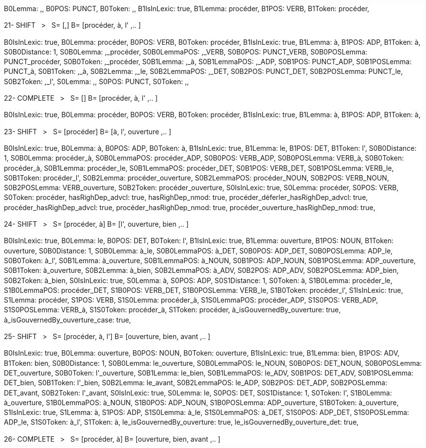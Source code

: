 B0Lemma: ,, B0POS: PUNCT, B0Token: ,, B1IsInLexic: true, B1Lemma: procéder, B1POS: VERB, B1Token: procéder, 

21- SHIFT&nbsp;&nbsp;&nbsp;>&nbsp;&nbsp;&nbsp;S= [,]   B= [procéder, à, l' ,.. ]

B0IsInLexic: true, B0Lemma: procéder, B0POS: VERB, B0Token: procéder, B1IsInLexic: true, B1Lemma: à, B1POS: ADP, B1Token: à, S0B0Distance: 1, S0B0Lemma: ,_procéder, S0B0LemmaPOS: ,_VERB, S0B0POS: PUNCT_VERB, S0B0POSLemma: PUNCT_procéder, S0B0Token: ,_procéder, S0B1Lemma: ,_à, S0B1LemmaPOS: ,_ADP, S0B1POS: PUNCT_ADP, S0B1POSLemma: PUNCT_à, S0B1Token: ,_à, S0B2Lemma: ,_le, S0B2LemmaPOS: ,_DET, S0B2POS: PUNCT_DET, S0B2POSLemma: PUNCT_le, S0B2Token: ,_l', S0Lemma: ,, S0POS: PUNCT, S0Token: ,, 

22- COMPLETE&nbsp;&nbsp;&nbsp;>&nbsp;&nbsp;&nbsp;S= []   B= [procéder, à, l' ,.. ]

B0IsInLexic: true, B0Lemma: procéder, B0POS: VERB, B0Token: procéder, B1IsInLexic: true, B1Lemma: à, B1POS: ADP, B1Token: à, 

23- SHIFT&nbsp;&nbsp;&nbsp;>&nbsp;&nbsp;&nbsp;S= [procéder]   B= [à, l', ouverture ,.. ]

B0IsInLexic: true, B0Lemma: à, B0POS: ADP, B0Token: à, B1IsInLexic: true, B1Lemma: le, B1POS: DET, B1Token: l', S0B0Distance: 1, S0B0Lemma: procéder_à, S0B0LemmaPOS: procéder_ADP, S0B0POS: VERB_ADP, S0B0POSLemma: VERB_à, S0B0Token: procéder_à, S0B1Lemma: procéder_le, S0B1LemmaPOS: procéder_DET, S0B1POS: VERB_DET, S0B1POSLemma: VERB_le, S0B1Token: procéder_l', S0B2Lemma: procéder_ouverture, S0B2LemmaPOS: procéder_NOUN, S0B2POS: VERB_NOUN, S0B2POSLemma: VERB_ouverture, S0B2Token: procéder_ouverture, S0IsInLexic: true, S0Lemma: procéder, S0POS: VERB, S0Token: procéder, hasRighDep_advcl: true, hasRighDep_nmod: true, procéder_déferler_hasRighDep_advcl: true, procéder_hasRighDep_advcl: true, procéder_hasRighDep_nmod: true, procéder_ouverture_hasRighDep_nmod: true, 

24- SHIFT&nbsp;&nbsp;&nbsp;>&nbsp;&nbsp;&nbsp;S= [procéder, à]   B= [l', ouverture, bien ,.. ]

B0IsInLexic: true, B0Lemma: le, B0POS: DET, B0Token: l', B1IsInLexic: true, B1Lemma: ouverture, B1POS: NOUN, B1Token: ouverture, S0B0Distance: 1, S0B0Lemma: à_le, S0B0LemmaPOS: à_DET, S0B0POS: ADP_DET, S0B0POSLemma: ADP_le, S0B0Token: à_l', S0B1Lemma: à_ouverture, S0B1LemmaPOS: à_NOUN, S0B1POS: ADP_NOUN, S0B1POSLemma: ADP_ouverture, S0B1Token: à_ouverture, S0B2Lemma: à_bien, S0B2LemmaPOS: à_ADV, S0B2POS: ADP_ADV, S0B2POSLemma: ADP_bien, S0B2Token: à_bien, S0IsInLexic: true, S0Lemma: à, S0POS: ADP, S0S1Distance: 1, S0Token: à, S1B0Lemma: procéder_le, S1B0LemmaPOS: procéder_DET, S1B0POS: VERB_DET, S1B0POSLemma: VERB_le, S1B0Token: procéder_l', S1IsInLexic: true, S1Lemma: procéder, S1POS: VERB, S1S0Lemma: procéder_à, S1S0LemmaPOS: procéder_ADP, S1S0POS: VERB_ADP, S1S0POSLemma: VERB_à, S1S0Token: procéder_à, S1Token: procéder, à_isGouvernedBy_ouverture: true, à_isGouvernedBy_ouverture_case: true, 

25- SHIFT&nbsp;&nbsp;&nbsp;>&nbsp;&nbsp;&nbsp;S= [procéder, à, l']   B= [ouverture, bien, avant ,.. ]

B0IsInLexic: true, B0Lemma: ouverture, B0POS: NOUN, B0Token: ouverture, B1IsInLexic: true, B1Lemma: bien, B1POS: ADV, B1Token: bien, S0B0Distance: 1, S0B0Lemma: le_ouverture, S0B0LemmaPOS: le_NOUN, S0B0POS: DET_NOUN, S0B0POSLemma: DET_ouverture, S0B0Token: l'_ouverture, S0B1Lemma: le_bien, S0B1LemmaPOS: le_ADV, S0B1POS: DET_ADV, S0B1POSLemma: DET_bien, S0B1Token: l'_bien, S0B2Lemma: le_avant, S0B2LemmaPOS: le_ADP, S0B2POS: DET_ADP, S0B2POSLemma: DET_avant, S0B2Token: l'_avant, S0IsInLexic: true, S0Lemma: le, S0POS: DET, S0S1Distance: 1, S0Token: l', S1B0Lemma: à_ouverture, S1B0LemmaPOS: à_NOUN, S1B0POS: ADP_NOUN, S1B0POSLemma: ADP_ouverture, S1B0Token: à_ouverture, S1IsInLexic: true, S1Lemma: à, S1POS: ADP, S1S0Lemma: à_le, S1S0LemmaPOS: à_DET, S1S0POS: ADP_DET, S1S0POSLemma: ADP_le, S1S0Token: à_l', S1Token: à, le_isGouvernedBy_ouverture: true, le_isGouvernedBy_ouverture_det: true, 

26- COMPLETE&nbsp;&nbsp;&nbsp;>&nbsp;&nbsp;&nbsp;S= [procéder, à]   B= [ouverture, bien, avant ,.. ]
